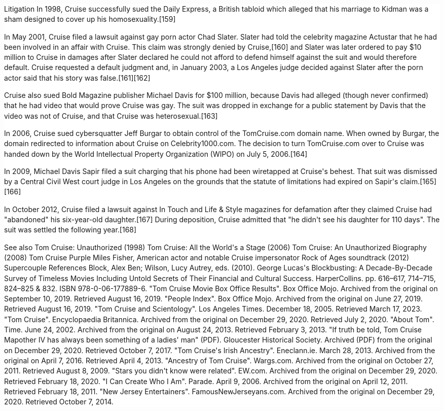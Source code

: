 Litigation
In 1998, Cruise successfully sued the Daily Express, a British tabloid which alleged that his marriage to Kidman was a sham designed to cover up his homosexuality.[159]

In May 2001, Cruise filed a lawsuit against gay porn actor Chad Slater. Slater had told the celebrity magazine Actustar that he had been involved in an affair with Cruise. This claim was strongly denied by Cruise,[160] and Slater was later ordered to pay $10 million to Cruise in damages after Slater declared he could not afford to defend himself against the suit and would therefore default. Cruise requested a default judgment and, in January 2003, a Los Angeles judge decided against Slater after the porn actor said that his story was false.[161][162]

Cruise also sued Bold Magazine publisher Michael Davis for $100 million, because Davis had alleged (though never confirmed) that he had video that would prove Cruise was gay. The suit was dropped in exchange for a public statement by Davis that the video was not of Cruise, and that Cruise was heterosexual.[163]

In 2006, Cruise sued cybersquatter Jeff Burgar to obtain control of the TomCruise.com domain name. When owned by Burgar, the domain redirected to information about Cruise on Celebrity1000.com. The decision to turn TomCruise.com over to Cruise was handed down by the World Intellectual Property Organization (WIPO) on July 5, 2006.[164]

In 2009, Michael Davis Sapir filed a suit charging that his phone had been wiretapped at Cruise's behest. That suit was dismissed by a Central Civil West court judge in Los Angeles on the grounds that the statute of limitations had expired on Sapir's claim.[165][166]

In October 2012, Cruise filed a lawsuit against In Touch and Life & Style magazines for defamation after they claimed Cruise had "abandoned" his six-year-old daughter.[167] During deposition, Cruise admitted that "he didn't see his daughter for 110 days". The suit was settled the following year.[168]

See also
Tom Cruise: Unauthorized (1998)
Tom Cruise: All the World's a Stage (2006)
Tom Cruise: An Unauthorized Biography (2008)
Tom Cruise Purple
Miles Fisher, American actor and notable Cruise impersonator
Rock of Ages soundtrack (2012)
Supercouple
References
 Block, Alex Ben; Wilson, Lucy Autrey, eds. (2010). George Lucas's Blockbusting: A Decade-By-Decade Survey of Timeless Movies Including Untold Secrets of Their Financial and Cultural Success. HarperCollins. pp. 616–617, 714–715, 824–825 & 832. ISBN 978-0-06-177889-6.
 "Tom Cruise Movie Box Office Results". Box Office Mojo. Archived from the original on September 10, 2019. Retrieved August 16, 2019.
 "People Index". Box Office Mojo. Archived from the original on June 27, 2019. Retrieved August 16, 2019.
 "Tom Cruise and Scientology". Los Angeles Times. December 18, 2005. Retrieved March 17, 2023.
 "Tom Cruise". Encyclopaedia Britannica. Archived from the original on December 29, 2020. Retrieved July 2, 2020.
 "About Tom". Time. June 24, 2002. Archived from the original on August 24, 2013. Retrieved February 3, 2013.
 "If truth be told, Tom Cruise Mapother IV has always been something of a ladies' man" (PDF). Gloucester Historical Society. Archived (PDF) from the original on December 29, 2020. Retrieved October 7, 2017.
 "Tom Cruise's Irish Ancestry". Eneclann.ie. March 28, 2013. Archived from the original on April 7, 2016. Retrieved April 4, 2013.
 "Ancestry of Tom Cruise". Wargs.com. Archived from the original on October 27, 2011. Retrieved August 8, 2009.
 "Stars you didn't know were related". EW.com. Archived from the original on December 29, 2020. Retrieved February 18, 2020.
 "I Can Create Who I Am". Parade. April 9, 2006. Archived from the original on April 12, 2011. Retrieved February 18, 2011.
 "New Jersey Entertainers". FamousNewJerseyans.com. Archived from the original on December 29, 2020. Retrieved October 7, 2014.